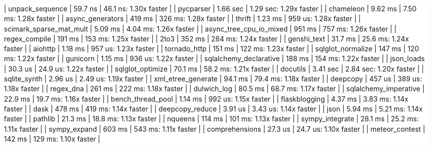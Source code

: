 | unpack_sequence         | 59.7 ns                                                      | 46.1 ns: 1.30x faster                                                       |
| pycparser               | 1.66 sec                                                     | 1.29 sec: 1.29x faster                                                      |
| chameleon               | 9.62 ms                                                      | 7.50 ms: 1.28x faster                                                       |
| async_generators        | 419 ms                                                       | 326 ms: 1.28x faster                                                        |
| thrift                  | 1.23 ms                                                      | 959 us: 1.28x faster                                                        |
| scimark_sparse_mat_mult | 5.09 ms                                                      | 4.04 ms: 1.26x faster                                                       |
| async_tree_cpu_io_mixed | 951 ms                                                       | 757 ms: 1.26x faster                                                        |
| regex_compile           | 191 ms                                                       | 153 ms: 1.25x faster                                                        |
| 2to3                    | 352 ms                                                       | 284 ms: 1.24x faster                                                        |
| genshi_text             | 31.7 ms                                                      | 25.6 ms: 1.24x faster                                                       |
| aiohttp                 | 1.18 ms                                                      | 957 us: 1.23x faster                                                        |
| tornado_http            | 151 ms                                                       | 122 ms: 1.23x faster                                                        |
| sqlglot_normalize       | 147 ms                                                       | 120 ms: 1.22x faster                                                        |
| gunicorn                | 1.15 ms                                                      | 936 us: 1.22x faster                                                        |
| sqlalchemy_declarative  | 188 ms                                                       | 154 ms: 1.22x faster                                                        |
| json_loads              | 30.3 us                                                      | 24.9 us: 1.22x faster                                                       |
| sqlglot_optimize        | 70.1 ms                                                      | 58.2 ms: 1.21x faster                                                       |
| docutils                | 3.41 sec                                                     | 2.84 sec: 1.20x faster                                                      |
| sqlite_synth            | 2.96 us                                                      | 2.49 us: 1.19x faster                                                       |
| xml_etree_generate      | 94.1 ms                                                      | 79.4 ms: 1.18x faster                                                       |
| deepcopy                | 457 us                                                       | 389 us: 1.18x faster                                                        |
| regex_dna               | 261 ms                                                       | 222 ms: 1.18x faster                                                        |
| dulwich_log             | 80.5 ms                                                      | 68.7 ms: 1.17x faster                                                       |
| sqlalchemy_imperative   | 22.9 ms                                                      | 19.7 ms: 1.16x faster                                                       |
| bench_thread_pool       | 1.14 ms                                                      | 992 us: 1.15x faster                                                        |
| flaskblogging           | 4.37 ms                                                      | 3.83 ms: 1.14x faster                                                       |
| dask                    | 478 ms                                                       | 419 ms: 1.14x faster                                                        |
| deepcopy_reduce         | 3.91 us                                                      | 3.43 us: 1.14x faster                                                       |
| json                    | 5.94 ms                                                      | 5.21 ms: 1.14x faster                                                       |
| pathlib                 | 21.3 ms                                                      | 18.8 ms: 1.13x faster                                                       |
| nqueens                 | 114 ms                                                       | 101 ms: 1.13x faster                                                        |
| sympy_integrate         | 28.1 ms                                                      | 25.2 ms: 1.11x faster                                                       |
| sympy_expand            | 603 ms                                                       | 543 ms: 1.11x faster                                                        |
| comprehensions          | 27.3 us                                                      | 24.7 us: 1.10x faster                                                       |
| meteor_contest          | 142 ms                                                       | 129 ms: 1.10x faster                                                        |